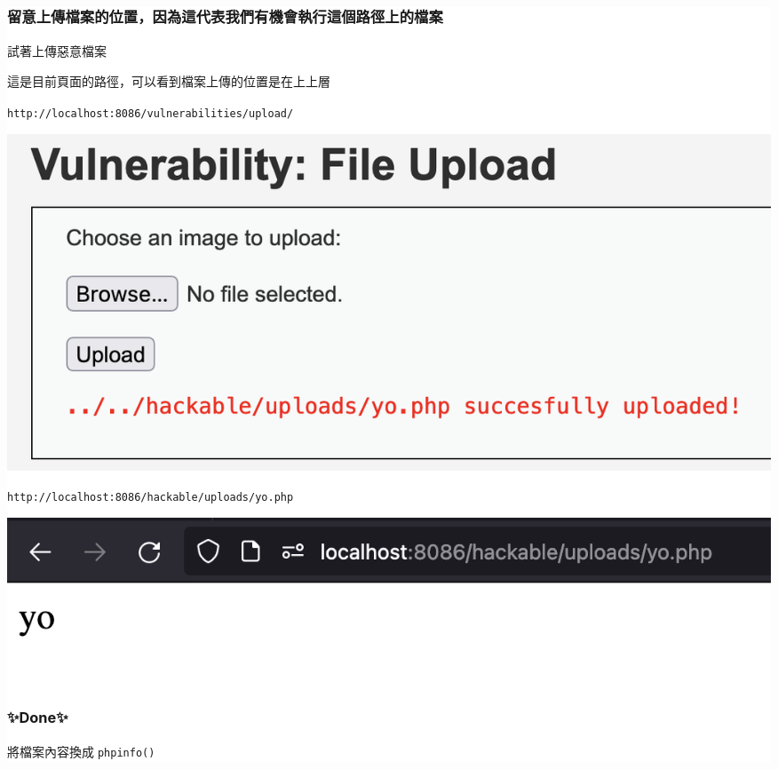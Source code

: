 ### 留意上傳檔案的位置，因為這代表我們有機會執行這個路徑上的檔案

試著上傳惡意檔案

這是目前頁面的路徑，可以看到檔案上傳的位置是在上上層

```markdown
http://localhost:8086/vulnerabilities/upload/
```

![Untitled](DVWA%2018a0425eb14f4c03822e8c563383e612/Untitled%2044.png)

```markdown
http://localhost:8086/hackable/uploads/yo.php
```

![Untitled](DVWA%2018a0425eb14f4c03822e8c563383e612/Untitled%2045.png)

### ✨Done✨

將檔案內容換成 `phpinfo()`
